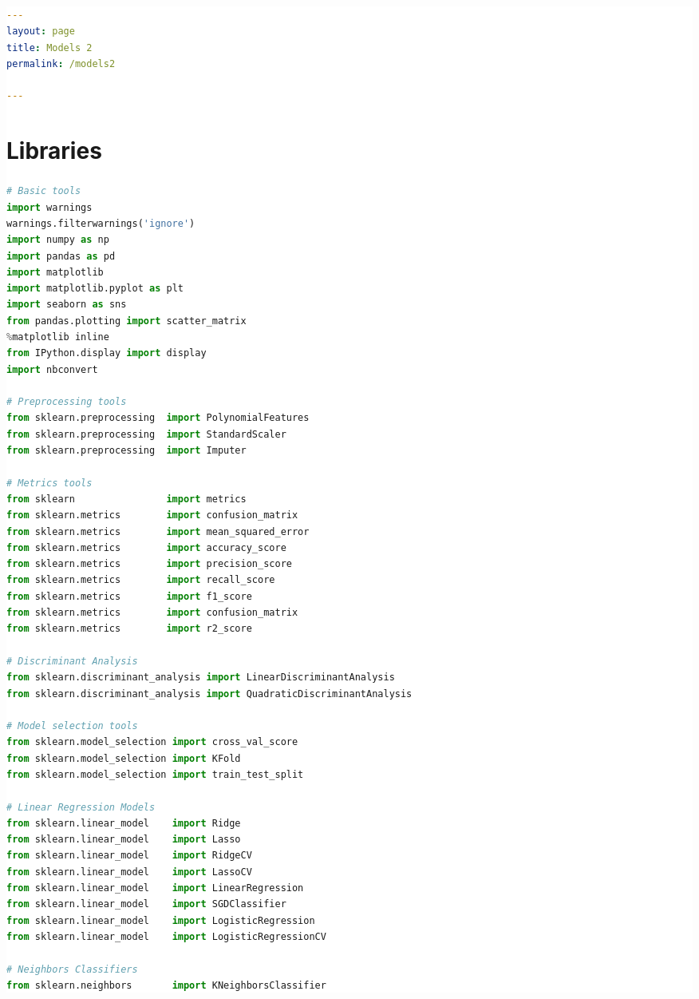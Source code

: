 ```yaml
---
layout: page
title: Models 2
permalink: /models2

---
```



# Libraries


```python
# Basic tools
import warnings
warnings.filterwarnings('ignore')
import numpy as np
import pandas as pd
import matplotlib
import matplotlib.pyplot as plt
import seaborn as sns
from pandas.plotting import scatter_matrix
%matplotlib inline
from IPython.display import display
import nbconvert

# Preprocessing tools
from sklearn.preprocessing  import PolynomialFeatures
from sklearn.preprocessing  import StandardScaler
from sklearn.preprocessing  import Imputer

# Metrics tools
from sklearn                import metrics
from sklearn.metrics        import confusion_matrix
from sklearn.metrics        import mean_squared_error
from sklearn.metrics        import accuracy_score
from sklearn.metrics        import precision_score
from sklearn.metrics        import recall_score
from sklearn.metrics        import f1_score
from sklearn.metrics        import confusion_matrix
from sklearn.metrics        import r2_score

# Discriminant Analysis
from sklearn.discriminant_analysis import LinearDiscriminantAnalysis
from sklearn.discriminant_analysis import QuadraticDiscriminantAnalysis

# Model selection tools
from sklearn.model_selection import cross_val_score
from sklearn.model_selection import KFold
from sklearn.model_selection import train_test_split

# Linear Regression Models
from sklearn.linear_model    import Ridge
from sklearn.linear_model    import Lasso
from sklearn.linear_model    import RidgeCV
from sklearn.linear_model    import LassoCV
from sklearn.linear_model    import LinearRegression
from sklearn.linear_model    import SGDClassifier
from sklearn.linear_model    import LogisticRegression
from sklearn.linear_model    import LogisticRegressionCV

# Neighbors Classifiers
from sklearn.neighbors       import KNeighborsClassifier
```